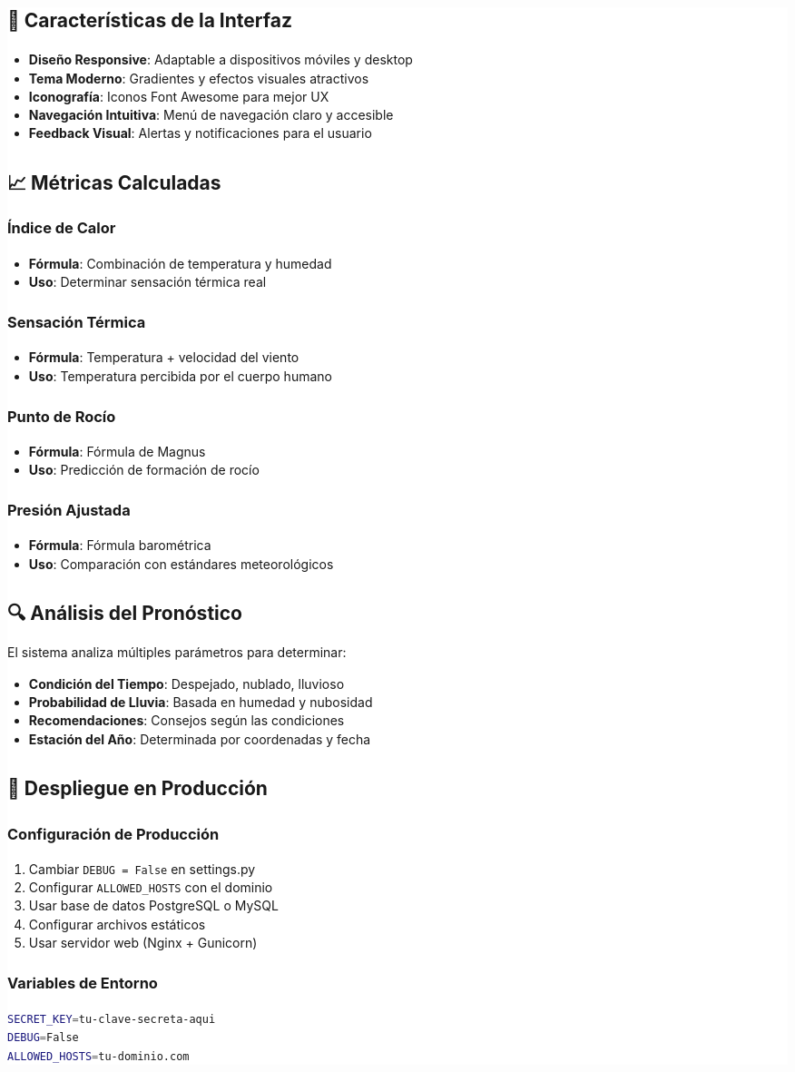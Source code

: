 ## 🎨 Características de la Interfaz

- **Diseño Responsive**: Adaptable a dispositivos móviles y desktop
- **Tema Moderno**: Gradientes y efectos visuales atractivos
- **Iconografía**: Iconos Font Awesome para mejor UX
- **Navegación Intuitiva**: Menú de navegación claro y accesible
- **Feedback Visual**: Alertas y notificaciones para el usuario

## 📈 Métricas Calculadas

### Índice de Calor
- **Fórmula**: Combinación de temperatura y humedad
- **Uso**: Determinar sensación térmica real

### Sensación Térmica
- **Fórmula**: Temperatura + velocidad del viento
- **Uso**: Temperatura percibida por el cuerpo humano

### Punto de Rocío
- **Fórmula**: Fórmula de Magnus
- **Uso**: Predicción de formación de rocío

### Presión Ajustada
- **Fórmula**: Fórmula barométrica
- **Uso**: Comparación con estándares meteorológicos

## 🔍 Análisis del Pronóstico

El sistema analiza múltiples parámetros para determinar:

- **Condición del Tiempo**: Despejado, nublado, lluvioso
- **Probabilidad de Lluvia**: Basada en humedad y nubosidad
- **Recomendaciones**: Consejos según las condiciones
- **Estación del Año**: Determinada por coordenadas y fecha

## 🚀 Despliegue en Producción

### Configuración de Producción
1. Cambiar `DEBUG = False` en settings.py
2. Configurar `ALLOWED_HOSTS` con el dominio
3. Usar base de datos PostgreSQL o MySQL
4. Configurar archivos estáticos
5. Usar servidor web (Nginx + Gunicorn)

### Variables de Entorno
```bash
SECRET_KEY=tu-clave-secreta-aqui
DEBUG=False
ALLOWED_HOSTS=tu-dominio.com
```

